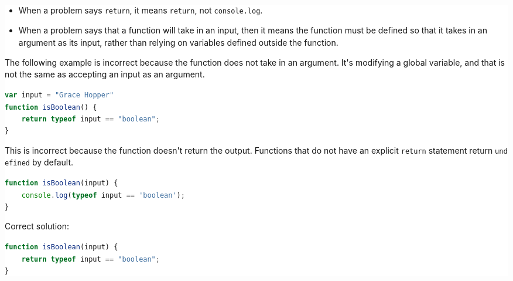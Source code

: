 - When a problem says `return`, it means `return`, not `console.log`.

- When a problem says that a function will take in an input, then it means the function must be defined so that it takes in an argument as its input, rather than relying on variables defined outside the function.

The following example is incorrect because the function does not take in an argument. It's modifying a global variable, and that is not the same as accepting an input as an argument.

```js
var input = "Grace Hopper"
function isBoolean() {
    return typeof input == "boolean";
}
```

This is incorrect because the function doesn't return the output. Functions that do not have an explicit `return` statement return `undefined` by default.

```js
function isBoolean(input) {
    console.log(typeof input == 'boolean');
}
```

Correct solution:

```js
function isBoolean(input) {
    return typeof input == "boolean";
}
```

